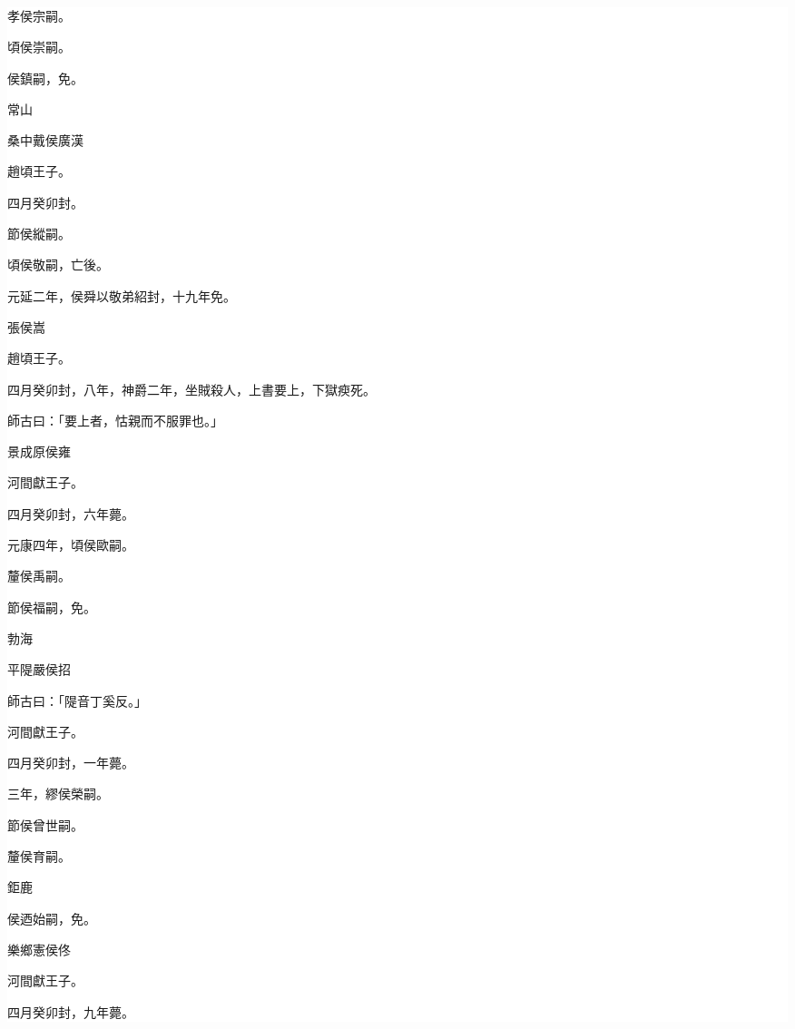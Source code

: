 孝侯宗嗣。

頃侯崇嗣。

侯鎮嗣，免。

常山

桑中戴侯廣漢

趙頃王子。

四月癸卯封。

節侯縱嗣。

頃侯敬嗣，亡後。

元延二年，侯舜以敬弟紹封，十九年免。

張侯嵩

趙頃王子。

四月癸卯封，八年，神爵二年，坐賊殺人，上書要上，下獄瘐死。

師古曰：「要上者，怙親而不服罪也。」

景成原侯雍

河間獻王子。

四月癸卯封，六年薨。

元康四年，頃侯歐嗣。

釐侯禹嗣。

節侯福嗣，免。

勃海

平隄嚴侯招

師古曰：「隄音丁奚反。」

河間獻王子。

四月癸卯封，一年薨。

三年，繆侯榮嗣。

節侯曾世嗣。

釐侯育嗣。

鉅鹿

侯迺始嗣，免。

樂鄉憲侯佟

河間獻王子。

四月癸卯封，九年薨。

